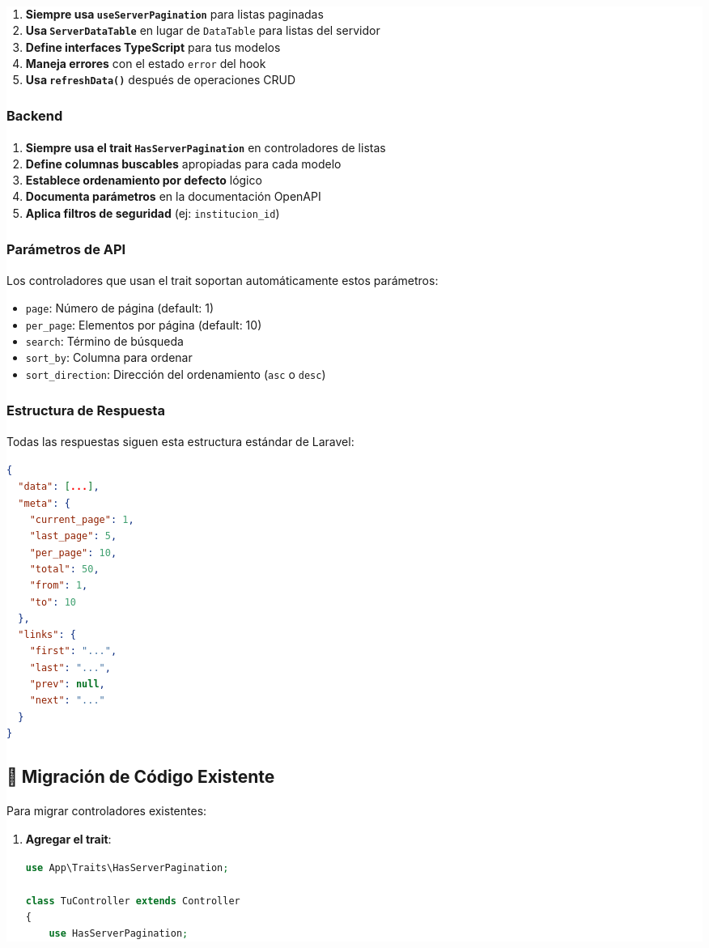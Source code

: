1. **Siempre usa `useServerPagination`** para listas paginadas
2. **Usa `ServerDataTable`** en lugar de `DataTable` para listas del servidor
3. **Define interfaces TypeScript** para tus modelos
4. **Maneja errores** con el estado `error` del hook
5. **Usa `refreshData()`** después de operaciones CRUD

### Backend

1. **Siempre usa el trait `HasServerPagination`** en controladores de listas
2. **Define columnas buscables** apropiadas para cada modelo
3. **Establece ordenamiento por defecto** lógico
4. **Documenta parámetros** en la documentación OpenAPI
5. **Aplica filtros de seguridad** (ej: `institucion_id`)

### Parámetros de API

Los controladores que usan el trait soportan automáticamente estos parámetros:

- `page`: Número de página (default: 1)
- `per_page`: Elementos por página (default: 10)
- `search`: Término de búsqueda
- `sort_by`: Columna para ordenar
- `sort_direction`: Dirección del ordenamiento (`asc` o `desc`)

### Estructura de Respuesta

Todas las respuestas siguen esta estructura estándar de Laravel:

```json
{
  "data": [...],
  "meta": {
    "current_page": 1,
    "last_page": 5,
    "per_page": 10,
    "total": 50,
    "from": 1,
    "to": 10
  },
  "links": {
    "first": "...",
    "last": "...",
    "prev": null,
    "next": "..."
  }
}
```

## 🔄 Migración de Código Existente

Para migrar controladores existentes:

1. **Agregar el trait**:
   ```php
   use App\Traits\HasServerPagination;
   
   class TuController extends Controller
   {
       use HasServerPagination;
   ```
